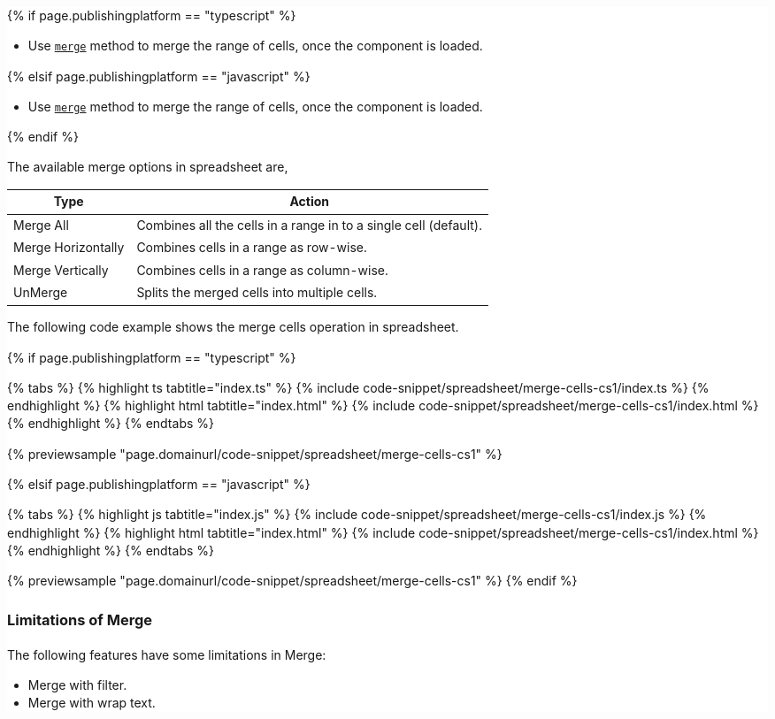 {% if page.publishingplatform == "typescript" %}

* Use [`merge`](https://ej2.syncfusion.com/documentation/api/spreadsheet/#merge) method to merge the range of cells, once the component is loaded.

{% elsif page.publishingplatform == "javascript" %}

* Use [`merge`](https://ej2.syncfusion.com/javascript/documentation/api/spreadsheet/#merge) method to merge the range of cells, once the component is loaded.

{% endif %}

The available merge options in spreadsheet are,

| Type | Action |
|-------|---------|
| Merge All | Combines all the cells in a range in to a single cell (default). |
| Merge Horizontally | Combines cells in a range as row-wise. |
| Merge Vertically | Combines cells in a range as column-wise. |
| UnMerge | Splits the merged cells into multiple cells. |

The following code example shows the merge cells operation in spreadsheet.

{% if page.publishingplatform == "typescript" %}

 {% tabs %}
{% highlight ts tabtitle="index.ts" %}
{% include code-snippet/spreadsheet/merge-cells-cs1/index.ts %}
{% endhighlight %}
{% highlight html tabtitle="index.html" %}
{% include code-snippet/spreadsheet/merge-cells-cs1/index.html %}
{% endhighlight %}
{% endtabs %}
        
{% previewsample "page.domainurl/code-snippet/spreadsheet/merge-cells-cs1" %}

{% elsif page.publishingplatform == "javascript" %}

{% tabs %}
{% highlight js tabtitle="index.js" %}
{% include code-snippet/spreadsheet/merge-cells-cs1/index.js %}
{% endhighlight %}
{% highlight html tabtitle="index.html" %}
{% include code-snippet/spreadsheet/merge-cells-cs1/index.html %}
{% endhighlight %}
{% endtabs %}

{% previewsample "page.domainurl/code-snippet/spreadsheet/merge-cells-cs1" %}
{% endif %}

### Limitations of Merge

The following features have some limitations in Merge:

* Merge with filter.
* Merge with wrap text.
